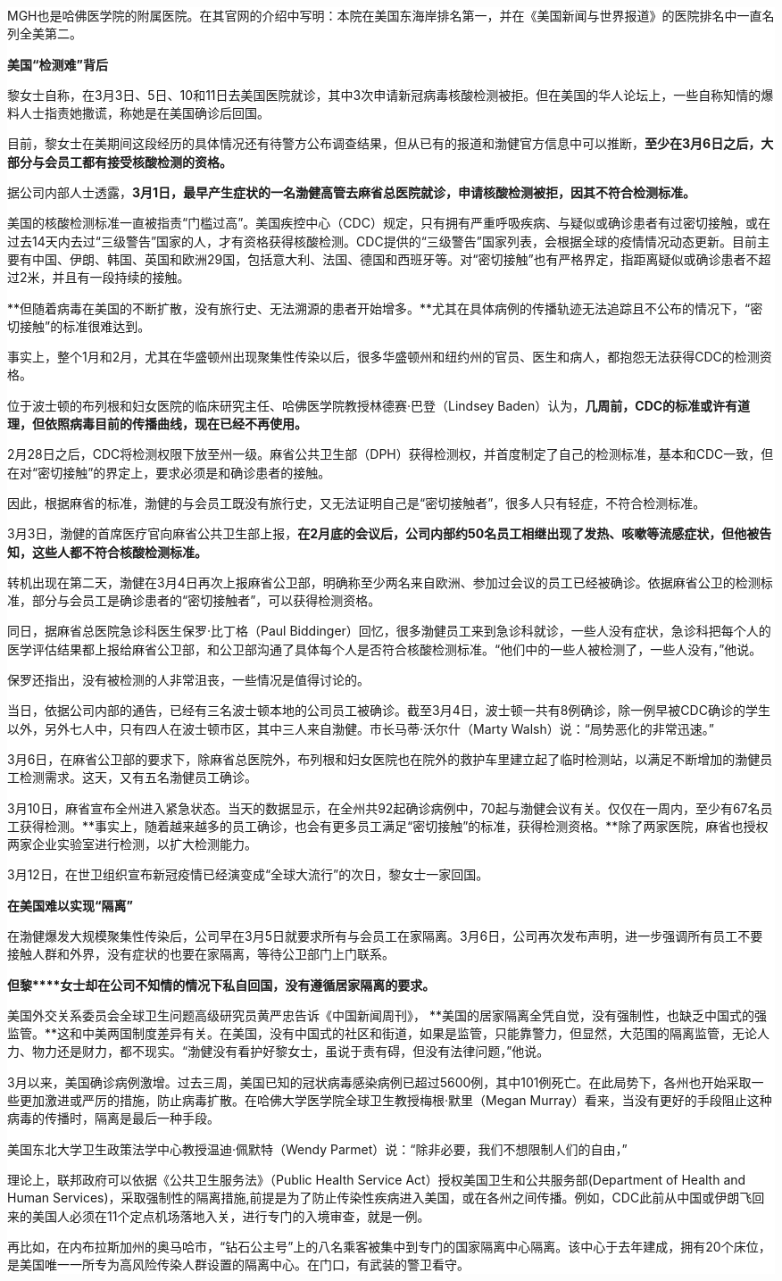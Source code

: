 MGH也是哈佛医学院的附属医院。在其官网的介绍中写明：本院在美国东海岸排名第一，并在《美国新闻与世界报道》的医院排名中一直名列全美第二。

**美国“检测难”背后**

黎女士自称，在3月3日、5日、10和11日去美国医院就诊，其中3次申请新冠病毒核酸检测被拒。但在美国的华人论坛上，一些自称知情的爆料人士指责她撒谎，称她是在美国确诊后回国。

目前，黎女士在美期间这段经历的具体情况还有待警方公布调查结果，但从已有的报道和渤健官方信息中可以推断，**至少在3月6日之后，大部分与会员工都有接受核酸检测的资格。**

据公司内部人士透露，**3月1日，最早产生症状的一名渤健高管去麻省总医院就诊，申请核酸检测被拒，因其不符合检测标准。**

美国的核酸检测标准一直被指责“门槛过高”。美国疾控中心（CDC）规定，只有拥有严重呼吸疾病、与疑似或确诊患者有过密切接触，或在过去14天内去过“三级警告”国家的人，才有资格获得核酸检测。CDC提供的“三级警告”国家列表，会根据全球的疫情情况动态更新。目前主要有中国、伊朗、韩国、英国和欧洲29国，包括意大利、法国、德国和西班牙等。对“密切接触”也有严格界定，指距离疑似或确诊患者不超过2米，并且有一段持续的接触。

**但随着病毒在美国的不断扩散，没有旅行史、无法溯源的患者开始增多。**尤其在具体病例的传播轨迹无法追踪且不公布的情况下，“密切接触”的标准很难达到。

事实上，整个1月和2月，尤其在华盛顿州出现聚集性传染以后，很多华盛顿州和纽约州的官员、医生和病人，都抱怨无法获得CDC的检测资格。

位于波士顿的布列根和妇女医院的临床研究主任、哈佛医学院教授林德赛·巴登（Lindsey Baden）认为，**几周前，CDC的标准或许有道理，但依照病毒目前的传播曲线，现在已经不再使用。**

2月28日之后，CDC将检测权限下放至州一级。麻省公共卫生部（DPH）获得检测权，并首度制定了自己的检测标准，基本和CDC一致，但在对“密切接触”的界定上，要求必须是和确诊患者的接触。

因此，根据麻省的标准，渤健的与会员工既没有旅行史，又无法证明自己是“密切接触者”，很多人只有轻症，不符合检测标准。

3月3日，渤健的首席医疗官向麻省公共卫生部上报，**在2月底的会议后，公司内部约50名员工相继出现了发热、咳嗽等流感症状，但他被告知，这些人都不符合核酸检测标准。**

转机出现在第二天，渤健在3月4日再次上报麻省公卫部，明确称至少两名来自欧洲、参加过会议的员工已经被确诊。依据麻省公卫的检测标准，部分与会员工是确诊患者的“密切接触者”，可以获得检测资格。

同日，据麻省总医院急诊科医生保罗·比丁格（Paul Biddinger）回忆，很多渤健员工来到急诊科就诊，一些人没有症状，急诊科把每个人的医学评估结果都上报给麻省公卫部，和公卫部沟通了具体每个人是否符合核酸检测标准。“他们中的一些人被检测了，一些人没有，”他说。

保罗还指出，没有被检测的人非常沮丧，一些情况是值得讨论的。

当日，依据公司内部的通告，已经有三名波士顿本地的公司员工被确诊。截至3月4日，波士顿一共有8例确诊，除一例早被CDC确诊的学生以外，另外七人中，只有四人在波士顿市区，其中三人来自渤健。市长马蒂·沃尔什（Marty Walsh）说：“局势恶化的非常迅速。”

3月6日，在麻省公卫部的要求下，除麻省总医院外，布列根和妇女医院也在院外的救护车里建立起了临时检测站，以满足不断增加的渤健员工检测需求。这天，又有五名渤健员工确诊。

3月10日，麻省宣布全州进入紧急状态。当天的数据显示，在全州共92起确诊病例中，70起与渤健会议有关。仅仅在一周内，至少有67名员工获得检测。**事实上，随着越来越多的员工确诊，也会有更多员工满足“密切接触”的标准，获得检测资格。**除了两家医院，麻省也授权两家企业实验室进行检测，以扩大检测能力。

3月12日，在世卫组织宣布新冠疫情已经演变成“全球大流行”的次日，黎女士一家回国。

**在美国难以实现“隔离”**

在渤健爆发大规模聚集性传染后，公司早在3月5日就要求所有与会员工在家隔离。3月6日，公司再次发布声明，进一步强调所有员工不要接触人群和外界，没有症状的也要在家隔离，等待公卫部门上门联系。

**但黎****女士却在公司不知情的情况下私自回国，没有遵循居家隔离的要求。**

美国外交关系委员会全球卫生问题高级研究员黄严忠告诉《中国新闻周刊》， **美国的居家隔离全凭自觉，没有强制性，也缺乏中国式的强监管。**这和中美两国制度差异有关。在美国，没有中国式的社区和街道，如果是监管，只能靠警力，但显然，大范围的隔离监管，无论人力、物力还是财力，都不现实。“渤健没有看护好黎女士，虽说于责有碍，但没有法律问题，”他说。

3月以来，美国确诊病例激增。过去三周，美国已知的冠状病毒感染病例已超过5600例，其中101例死亡。在此局势下，各州也开始采取一些更加激进或严厉的措施，防止病毒扩散。在哈佛大学医学院全球卫生教授梅根·默里（Megan Murray）看来，当没有更好的手段阻止这种病毒的传播时，隔离是最后一种手段。

美国东北大学卫生政策法学中心教授温迪·佩默特（Wendy Parmet）说：“除非必要，我们不想限制人们的自由，”

理论上，联邦政府可以依据《公共卫生服务法》（Public Health Service Act）授权美国卫生和公共服务部(Department of Health and Human Services)，采取强制性的隔离措施,前提是为了防止传染性疾病进入美国，或在各州之间传播。例如，CDC此前从中国或伊朗飞回来的美国人必须在11个定点机场落地入关，进行专门的入境审查，就是一例。

再比如，在内布拉斯加州的奥马哈市，“钻石公主号”上的八名乘客被集中到专门的国家隔离中心隔离。该中心于去年建成，拥有20个床位，是美国唯一一所专为高风险传染人群设置的隔离中心。在门口，有武装的警卫看守。
